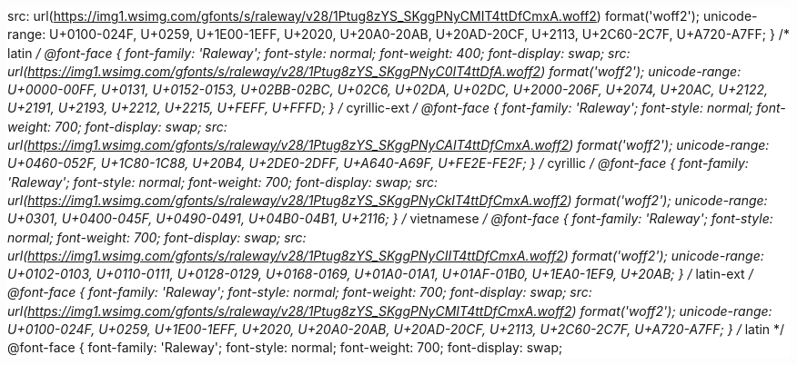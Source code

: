   src: url(https://img1.wsimg.com/gfonts/s/raleway/v28/1Ptug8zYS_SKggPNyCMIT4ttDfCmxA.woff2) format('woff2');
  unicode-range: U+0100-024F, U+0259, U+1E00-1EFF, U+2020, U+20A0-20AB, U+20AD-20CF, U+2113, U+2C60-2C7F, U+A720-A7FF;
}
/* latin */
@font-face {
  font-family: 'Raleway';
  font-style: normal;
  font-weight: 400;
  font-display: swap;
  src: url(https://img1.wsimg.com/gfonts/s/raleway/v28/1Ptug8zYS_SKggPNyC0IT4ttDfA.woff2) format('woff2');
  unicode-range: U+0000-00FF, U+0131, U+0152-0153, U+02BB-02BC, U+02C6, U+02DA, U+02DC, U+2000-206F, U+2074, U+20AC, U+2122, U+2191, U+2193, U+2212, U+2215, U+FEFF, U+FFFD;
}
/* cyrillic-ext */
@font-face {
  font-family: 'Raleway';
  font-style: normal;
  font-weight: 700;
  font-display: swap;
  src: url(https://img1.wsimg.com/gfonts/s/raleway/v28/1Ptug8zYS_SKggPNyCAIT4ttDfCmxA.woff2) format('woff2');
  unicode-range: U+0460-052F, U+1C80-1C88, U+20B4, U+2DE0-2DFF, U+A640-A69F, U+FE2E-FE2F;
}
/* cyrillic */
@font-face {
  font-family: 'Raleway';
  font-style: normal;
  font-weight: 700;
  font-display: swap;
  src: url(https://img1.wsimg.com/gfonts/s/raleway/v28/1Ptug8zYS_SKggPNyCkIT4ttDfCmxA.woff2) format('woff2');
  unicode-range: U+0301, U+0400-045F, U+0490-0491, U+04B0-04B1, U+2116;
}
/* vietnamese */
@font-face {
  font-family: 'Raleway';
  font-style: normal;
  font-weight: 700;
  font-display: swap;
  src: url(https://img1.wsimg.com/gfonts/s/raleway/v28/1Ptug8zYS_SKggPNyCIIT4ttDfCmxA.woff2) format('woff2');
  unicode-range: U+0102-0103, U+0110-0111, U+0128-0129, U+0168-0169, U+01A0-01A1, U+01AF-01B0, U+1EA0-1EF9, U+20AB;
}
/* latin-ext */
@font-face {
  font-family: 'Raleway';
  font-style: normal;
  font-weight: 700;
  font-display: swap;
  src: url(https://img1.wsimg.com/gfonts/s/raleway/v28/1Ptug8zYS_SKggPNyCMIT4ttDfCmxA.woff2) format('woff2');
  unicode-range: U+0100-024F, U+0259, U+1E00-1EFF, U+2020, U+20A0-20AB, U+20AD-20CF, U+2113, U+2C60-2C7F, U+A720-A7FF;
}
/* latin */
@font-face {
  font-family: 'Raleway';
  font-style: normal;
  font-weight: 700;
  font-display: swap;